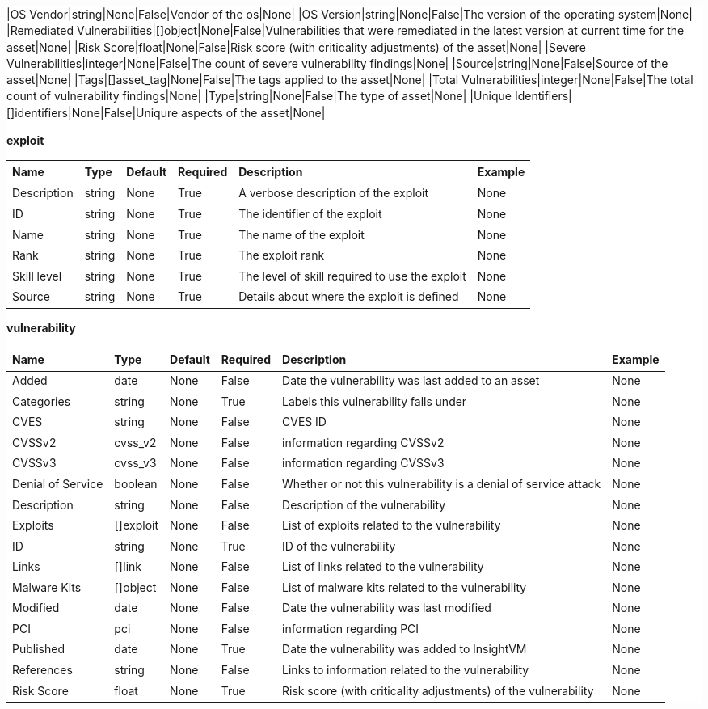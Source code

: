|OS Vendor|string|None|False|Vendor of the os|None|
|OS Version|string|None|False|The version of the operating system|None|
|Remediated Vulnerabilities|[]object|None|False|Vulnerabilities that were remediated in the latest version at current time for the asset|None|
|Risk Score|float|None|False|Risk score (with criticality adjustments) of the asset|None|
|Severe Vulnerabilities|integer|None|False|The count of severe vulnerability findings|None|
|Source|string|None|False|Source of the asset|None|
|Tags|[]asset_tag|None|False|The tags applied to the asset|None|
|Total Vulnerabilities|integer|None|False|The total count of vulnerability findings|None|
|Type|string|None|False|The type of asset|None|
|Unique Identifiers|[]identifiers|None|False|Uniqure aspects of the asset|None|
  
**exploit**

|Name|Type|Default|Required|Description|Example|
| :--- | :--- | :--- | :--- | :--- | :--- |
|Description|string|None|True|A verbose description of the exploit|None|
|ID|string|None|True|The identifier of the exploit|None|
|Name|string|None|True|The name of the exploit|None|
|Rank|string|None|True|The exploit rank|None|
|Skill level|string|None|True|The level of skill required to use the exploit|None|
|Source|string|None|True|Details about where the exploit is defined|None|
  
**vulnerability**

|Name|Type|Default|Required|Description|Example|
| :--- | :--- | :--- | :--- | :--- | :--- |
|Added|date|None|False|Date the vulnerability was last added to an asset|None|
|Categories|string|None|True|Labels this vulnerability falls under|None|
|CVES|string|None|False|CVES ID|None|
|CVSSv2|cvss_v2|None|False|information regarding CVSSv2|None|
|CVSSv3|cvss_v3|None|False|information regarding CVSSv3|None|
|Denial of Service|boolean|None|False|Whether or not this vulnerability is a denial of service attack|None|
|Description|string|None|False|Description of the vulnerability|None|
|Exploits|[]exploit|None|False|List of exploits related to the vulnerability|None|
|ID|string|None|True|ID of the vulnerability|None|
|Links|[]link|None|False|List of links related to the vulnerability|None|
|Malware Kits|[]object|None|False|List of malware kits related to the vulnerability|None|
|Modified|date|None|False|Date the vulnerability was last modified|None|
|PCI|pci|None|False|information regarding PCI|None|
|Published|date|None|True|Date the vulnerability was added to InsightVM|None|
|References|string|None|False|Links to information related to the vulnerability|None|
|Risk Score|float|None|True|Risk score (with criticality adjustments) of the vulnerability|None|